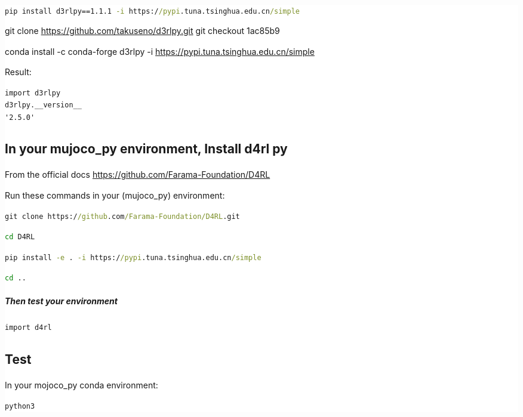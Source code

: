```cmd
pip install d3rlpy==1.1.1 -i https://pypi.tuna.tsinghua.edu.cn/simple
```

git clone https://github.com/takuseno/d3rlpy.git
git checkout 1ac85b9



conda install -c conda-forge d3rlpy -i https://pypi.tuna.tsinghua.edu.cn/simple



Result: 

```cmd
import d3rlpy
d3rlpy.__version__
'2.5.0'
```



## In your mujoco_py environment, Install d4rl py

From the official docs  https://github.com/Farama-Foundation/D4RL

Run these commands in your (mujoco_py) environment: 

```cmd
git clone https://github.com/Farama-Foundation/D4RL.git
```

```cmd
cd D4RL
```

```cmd
pip install -e . -i https://pypi.tuna.tsinghua.edu.cn/simple
```

```cmd
cd ..
```

##### Then test your environment

```cmd
import d4rl
```







## Test

In your mojoco_py conda environment:

```cmd
python3
```
